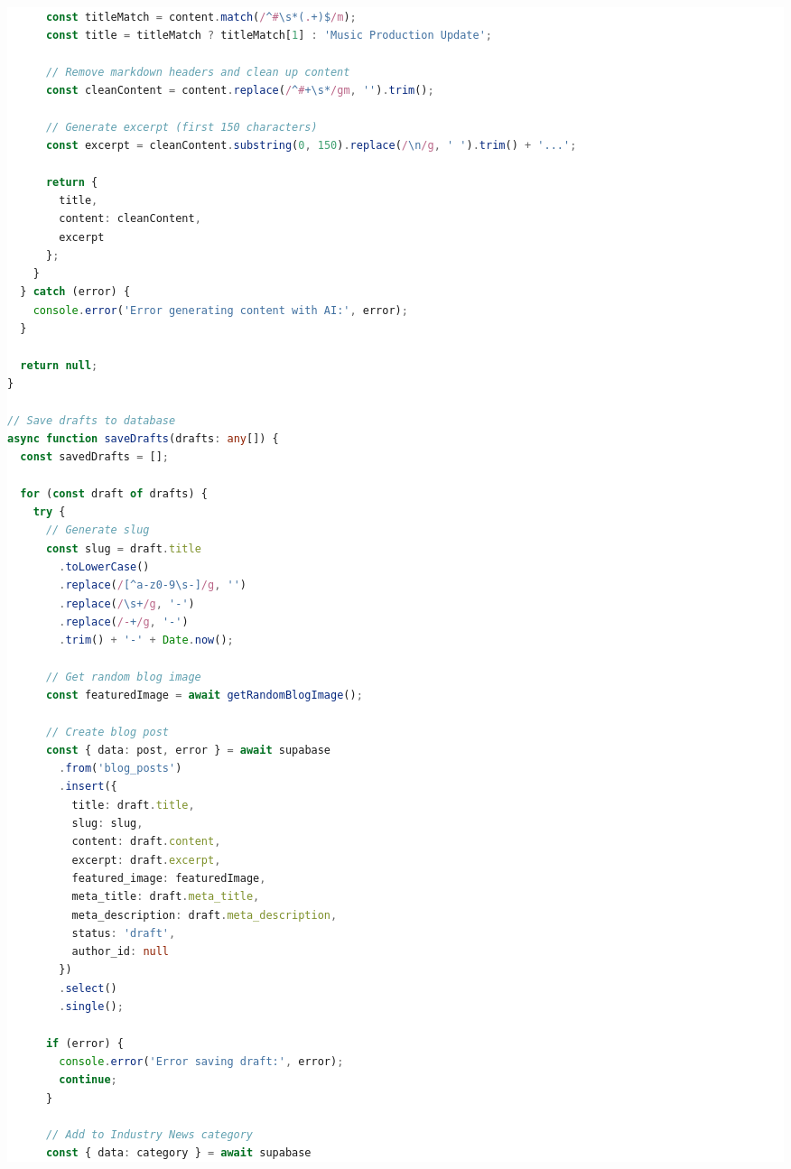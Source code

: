 ```typescript
      const titleMatch = content.match(/^#\s*(.+)$/m);
      const title = titleMatch ? titleMatch[1] : 'Music Production Update';
      
      // Remove markdown headers and clean up content
      const cleanContent = content.replace(/^#+\s*/gm, '').trim();
      
      // Generate excerpt (first 150 characters)
      const excerpt = cleanContent.substring(0, 150).replace(/\n/g, ' ').trim() + '...';
      
      return {
        title,
        content: cleanContent,
        excerpt
      };
    }
  } catch (error) {
    console.error('Error generating content with AI:', error);
  }

  return null;
}

// Save drafts to database
async function saveDrafts(drafts: any[]) {
  const savedDrafts = [];

  for (const draft of drafts) {
    try {
      // Generate slug
      const slug = draft.title
        .toLowerCase()
        .replace(/[^a-z0-9\s-]/g, '')
        .replace(/\s+/g, '-')
        .replace(/-+/g, '-')
        .trim() + '-' + Date.now();

      // Get random blog image
      const featuredImage = await getRandomBlogImage();

      // Create blog post
      const { data: post, error } = await supabase
        .from('blog_posts')
        .insert({
          title: draft.title,
          slug: slug,
          content: draft.content,
          excerpt: draft.excerpt,
          featured_image: featuredImage,
          meta_title: draft.meta_title,
          meta_description: draft.meta_description,
          status: 'draft',
          author_id: null
        })
        .select()
        .single();

      if (error) {
        console.error('Error saving draft:', error);
        continue;
      }

      // Add to Industry News category
      const { data: category } = await supabase
```